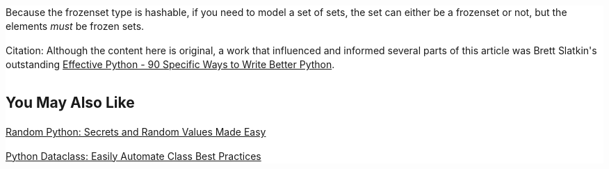 Because the frozenset type is hashable, if you need to model a set of sets, the set can either be a frozenset or not, but the elements _must_ be frozen sets.

Citation: Although the content here is original, a work that influenced and informed several parts of this article was Brett Slatkin's outstanding [Effective Python - 90 Specific Ways to Write Better Python](https://www.amazon.com/Effective-Python-Specific-Software-Development/dp/0134853989/ref=sr_1_1?crid=2CXWAWXHX0ZOW&keywords=Effective+Python&qid=1647689385&sprefix=effective+python%252Caps%252C64&sr=8-1&_encoding=UTF8&tag=codesolid-20&linkCode=ur2&linkId=1c3df20577c978bdae5ee5653644bb1c&camp=1789&creative=9325).

## You May Also Like

[Random Python: Secrets and Random Values Made Easy](https://codesolid.com/random-python-secrets-and-random-values-made-easy/)

[Python Dataclass: Easily Automate Class Best Practices](https://codesolid.com/python-dataclasses/)
